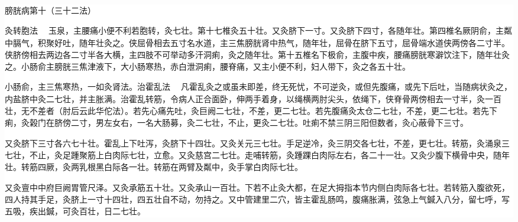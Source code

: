 膀胱病第十（三十二法）

灸转胞法　 玉泉，主腰痛小便不利若胞转，灸七壮。第十七椎灸五十壮。又灸脐下一寸。又灸脐下四寸，各随年壮。第四椎名厥阴俞，主粼中膈气，积聚好吐，随年壮灸之。侠屈骨相去五寸名水道，主三焦膀胱肾中热气，随年壮，屈骨在脐下五寸，屈骨端水道侠两傍各二寸半。侠脐傍相去两边各二寸半各大横，主四肢不可举动多汗洞痢，灸之随年壮。第十五椎名下极俞，主腹中疾，腰痛膀胱寒澼饮注下，随年壮灸之。小肠俞主膀胱三焦津液下，大小肠寒热，赤白泄洞痢，腰脊痛，又主小便不利，妇人带下，灸之各五十壮。

小肠俞，主三焦寒热，一如灸肾法。治霍乱法　 凡霍乱灸之或虽未即差，终无死忧，不可逆灸，或但先腹痛，或先下后吐，当随病状灸之，内盐脐中灸二七壮，并主胀满。治霍乱转筋，令病人正合面卧，伸两手着身，以绳横两肘尖头，依绳下，侠脊骨两傍相去一寸半，灸一百壮，无不差者（肘后云此华佗法）。若先心痛先吐，灸巨阙二七壮，不差，更二七壮。若先腹痛灸太仓二七壮，不差，更二七壮。若先下痢，灸榖门在脐傍二寸，男左女右，一名大肠募，灸二七壮，不止，更灸二七壮。吐痢不禁三阴三阳但数者，灸心蔽骨下三寸。

又灸脐下三寸各六七十壮。霍乱上下吐泻，灸脐下十四壮。又灸关元三七壮。手足逆冷，灸三阴交各七壮，不差，更七壮。转筋，灸涌泉三七壮，不止，灸足踵聚筋上白肉际七壮，立愈。又灸慈宫二七壮。走哺转筋，灸踵踝白肉际左右，各二十一壮。又灸少腹下横骨中央，随年壮。转筋四厥，灸两乳根黑白际各一壮。转筋在两臂及粼中，灸手掌白肉际七壮。

又灸亶中中府巨阙胃管尺泽。又灸承筋五十壮。又灸承山一百壮。下若不止灸大都，在足大拇指本节内侧白肉际各七壮。若转筋入腹欲死，四人持其手足，灸脐上一寸十四壮，四五壮自不动，勿持之。又中管建里二穴，皆主霍乱肠鸣，腹痛胀满，弦急上气鍼入八分，留七呼，写五吸，疾出鍼，可灸百壮，日二七壮。

